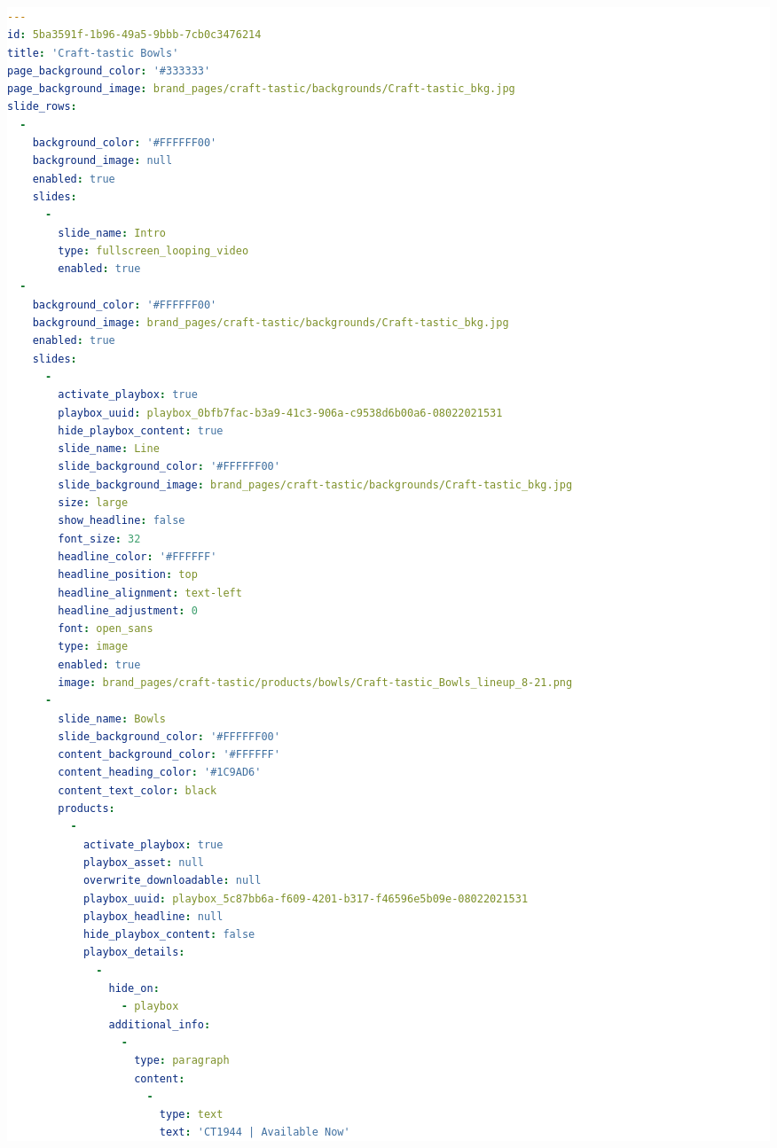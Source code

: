 ```yaml
---
id: 5ba3591f-1b96-49a5-9bbb-7cb0c3476214
title: 'Craft-tastic Bowls'
page_background_color: '#333333'
page_background_image: brand_pages/craft-tastic/backgrounds/Craft-tastic_bkg.jpg
slide_rows:
  -
    background_color: '#FFFFFF00'
    background_image: null
    enabled: true
    slides:
      -
        slide_name: Intro
        type: fullscreen_looping_video
        enabled: true
  -
    background_color: '#FFFFFF00'
    background_image: brand_pages/craft-tastic/backgrounds/Craft-tastic_bkg.jpg
    enabled: true
    slides:
      -
        activate_playbox: true
        playbox_uuid: playbox_0bfb7fac-b3a9-41c3-906a-c9538d6b00a6-08022021531
        hide_playbox_content: true
        slide_name: Line
        slide_background_color: '#FFFFFF00'
        slide_background_image: brand_pages/craft-tastic/backgrounds/Craft-tastic_bkg.jpg
        size: large
        show_headline: false
        font_size: 32
        headline_color: '#FFFFFF'
        headline_position: top
        headline_alignment: text-left
        headline_adjustment: 0
        font: open_sans
        type: image
        enabled: true
        image: brand_pages/craft-tastic/products/bowls/Craft-tastic_Bowls_lineup_8-21.png
      -
        slide_name: Bowls
        slide_background_color: '#FFFFFF00'
        content_background_color: '#FFFFFF'
        content_heading_color: '#1C9AD6'
        content_text_color: black
        products:
          -
            activate_playbox: true
            playbox_asset: null
            overwrite_downloadable: null
            playbox_uuid: playbox_5c87bb6a-f609-4201-b317-f46596e5b09e-08022021531
            playbox_headline: null
            hide_playbox_content: false
            playbox_details:
              -
                hide_on:
                  - playbox
                additional_info:
                  -
                    type: paragraph
                    content:
                      -
                        type: text
                        text: 'CT1944 | Available Now'
```